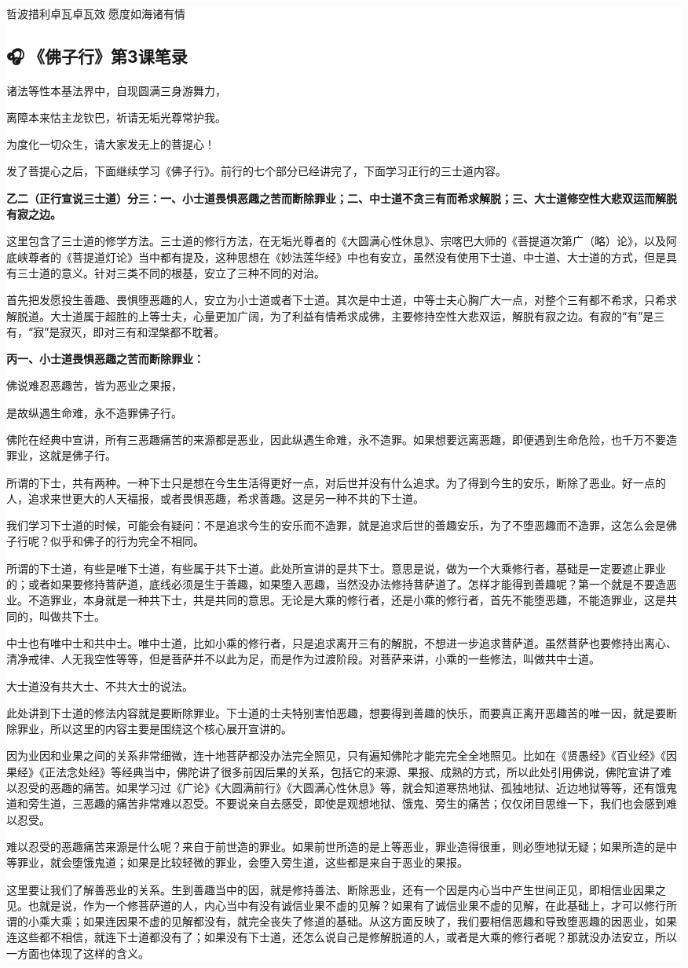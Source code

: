 哲波措利卓瓦卓瓦效 愿度如海诸有情


## 🎧 《佛子行》第3课笔录

诸法等性本基法界中，自现圆满三身游舞力，

离障本来怙主龙钦巴，祈请无垢光尊常护我。

为度化一切众生，请大家发无上的菩提心！

发了菩提心之后，下面继续学习《佛子行》。前行的七个部分已经讲完了，下面学习正行的三士道内容。

**乙二（正行宣说三士道）分三：一、小士道畏惧恶趣之苦而断除罪业；二、中士道不贪三有而希求解脱；三、大士道修空性大悲双运而解脱有寂之边。**

这里包含了三士道的修学方法。三士道的修行方法，在无垢光尊者的《大圆满心性休息》、宗喀巴大师的《菩提道次第广（略）论》，以及阿底峡尊者的《菩提道灯论》当中都有提及，这种思想在《妙法莲华经》中也有安立，虽然没有使用下士道、中士道、大士道的方式，但是具有三士道的意义。针对三类不同的根基，安立了三种不同的对治。

首先把发愿投生善趣、畏惧堕恶趣的人，安立为小士道或者下士道。其次是中士道，中等士夫心胸广大一点，对整个三有都不希求，只希求解脱道。大士道属于超胜的上等士夫，心量更加广阔，为了利益有情希求成佛，主要修持空性大悲双运，解脱有寂之边。有寂的“有”是三有，“寂”是寂灭，即对三有和涅槃都不耽著。

**丙一、小士道畏惧恶趣之苦而断除罪业：**

佛说难忍恶趣苦，皆为恶业之果报，

是故纵遇生命难，永不造罪佛子行。

佛陀在经典中宣讲，所有三恶趣痛苦的来源都是恶业，因此纵遇生命难，永不造罪。如果想要远离恶趣，即便遇到生命危险，也千万不要造罪业，这就是佛子行。

所谓的下士，共有两种。一种下士只是想在今生生活得更好一点，对后世并没有什么追求。为了得到今生的安乐，断除了恶业。好一点的人，追求来世更大的人天福报，或者畏惧恶趣，希求善趣。这是另一种不共的下士道。

我们学习下士道的时候，可能会有疑问：不是追求今生的安乐而不造罪，就是追求后世的善趣安乐，为了不堕恶趣而不造罪，这怎么会是佛子行呢？似乎和佛子的行为完全不相同。

所谓的下士道，有些是唯下士道，有些属于共下士道。此处所宣讲的是共下士。意思是说，做为一个大乘修行者，基础是一定要遮止罪业的；或者如果要修持菩萨道，底线必须是生于善趣，如果堕入恶趣，当然没办法修持菩萨道了。怎样才能得到善趣呢？第一个就是不要造恶业。不造罪业，本身就是一种共下士，共是共同的意思。无论是大乘的修行者，还是小乘的修行者，首先不能堕恶趣，不能造罪业，这是共同的，叫做共下士。

中士也有唯中士和共中士。唯中士道，比如小乘的修行者，只是追求离开三有的解脱，不想进一步追求菩萨道。虽然菩萨也要修持出离心、清净戒律、人无我空性等等，但是菩萨并不以此为足，而是作为过渡阶段。对菩萨来讲，小乘的一些修法，叫做共中士道。

大士道没有共大士、不共大士的说法。

此处讲到下士道的修法内容就是要断除罪业。下士道的士夫特别害怕恶趣，想要得到善趣的快乐，而要真正离开恶趣苦的唯一因，就是要断除罪业，所以这里的内容主要是围绕这个核心展开宣讲的。

因为业因和业果之间的关系非常细微，连十地菩萨都没办法完全照见，只有遍知佛陀才能完完全全地照见。比如在《贤愚经》《百业经》《因果经》《正法念处经》等经典当中，佛陀讲了很多前因后果的关系，包括它的来源、果报、成熟的方式，所以此处引用佛说，佛陀宣讲了难以忍受的恶趣的痛苦。如果学习过《广论》《大圆满前行》《大圆满心性休息》等，就会知道寒热地狱、孤独地狱、近边地狱等等，还有饿鬼道和旁生道，三恶趣的痛苦非常难以忍受。不要说亲自去感受，即使是观想地狱、饿鬼、旁生的痛苦；仅仅闭目思维一下，我们也会感到难以忍受。

难以忍受的恶趣痛苦来源是什么呢？来自于前世造的罪业。如果前世所造的是上等恶业，罪业造得很重，则必堕地狱无疑；如果所造的是中等罪业，就会堕饿鬼道；如果是比较轻微的罪业，会堕入旁生道，这些都是来自于恶业的果报。

这里要让我们了解善恶业的关系。生到善趣当中的因，就是修持善法、断除恶业，还有一个因是内心当中产生世间正见，即相信业因果之见。也就是说，作为一个修菩萨道的人，内心当中有没有诚信业果不虚的见解？如果有了诚信业果不虚的见解，在此基础上，才可以修行所谓的小乘大乘；如果连因果不虚的见解都没有，就完全丧失了修道的基础。从这方面反映了，我们要相信恶趣和导致堕恶趣的因恶业，如果连这些都不相信，就连下士道都没有了；如果没有下士道，还怎么说自己是修解脱道的人，或者是大乘的修行者呢？那就没办法安立，所以一方面也体现了这样的含义。

